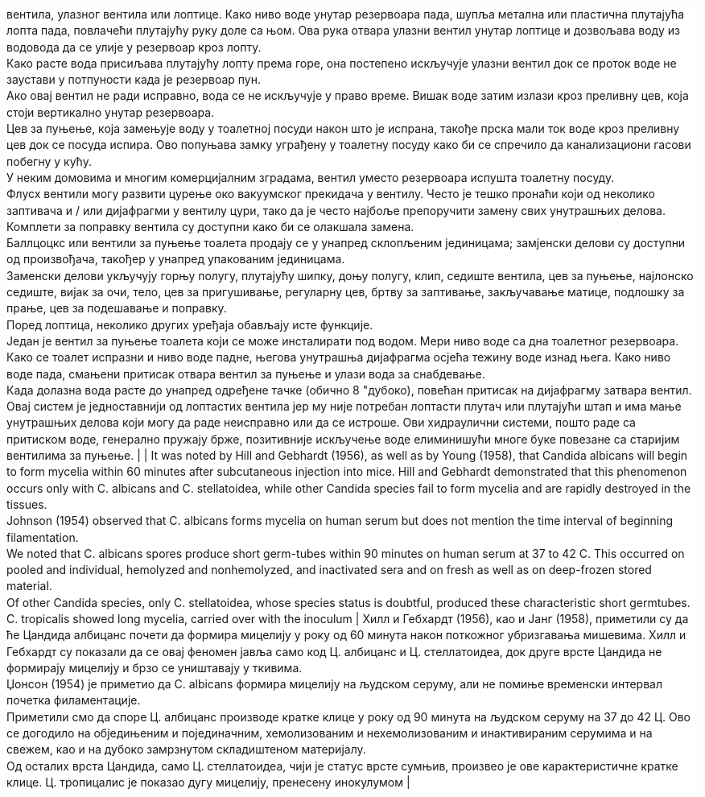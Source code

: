 вентила, улазног вентила или лоптице. Како ниво воде унутар резервоара пада, шупља метална или пластична плутајућа лопта пада, повлачећи плутајућу руку доле са њом. Ова рука отвара улазни вентил унутар лоптице и дозвољава воду из водовода да се улије у резервоар кроз лопту.<br/>Како расте вода присиљава плутајућу лопту према горе, она постепено искључује улазни вентил док се проток воде не заустави у потпуности када је резервоар пун.<br/>Ако овај вентил не ради исправно, вода се не искључује у право време. Вишак воде затим излази кроз преливну цев, која стоји вертикално унутар резервоара.<br/>Цев за пуњење, која замењује воду у тоалетној посуди након што је испрана, такође прска мали ток воде кроз преливну цев док се посуда испира. Ово попуњава замку уграђену у тоалетну посуду како би се спречило да канализациони гасови побегну у кућу.<br/>У неким домовима и многим комерцијалним зградама, вентил уместо резервоара испушта тоалетну посуду.<br/>Флусх вентили могу развити цурење око вакуумског прекидача у вентилу. Често је тешко пронаћи који од неколико заптивача и / или дијафрагми у вентилу цури, тако да је често најбоље препоручити замену свих унутрашњих делова. Комплети за поправку вентила су доступни како би се олакшала замена.<br/>Баллцоцкс или вентили за пуњење тоалета продају се у унапред склопљеним јединицама; замјенски делови су доступни од произвођача, такођер у унапред упакованим јединицама.<br/>Заменски делови укључују горњу полугу, плутајућу шипку, доњу полугу, клип, седиште вентила, цев за пуњење, најлонско седиште, вијак за очи, тело, цев за пригушивање, регуларну цев, бртву за заптивање, закључавање матице, подлошку за прање, цев за подешавање и поправку.<br/>Поред лоптица, неколико других уређаја обављају исте функције.<br/>Један је вентил за пуњење тоалета који се може инсталирати под водом. Мери ниво воде са дна тоалетног резервоара. Како се тоалет испразни и ниво воде падне, његова унутрашња дијафрагма осјећа тежину воде изнад њега. Како ниво воде пада, смањени притисак отвара вентил за пуњење и улази вода за снабдевање.<br/>Када долазна вода расте до унапред одређене тачке (обично 8 "дубоко), повећан притисак на дијафрагму затвара вентил.<br/>Овај систем је једноставнији од лоптастих вентила јер му није потребан лоптасти плутач или плутајући штап и има мање унутрашњих делова који могу да раде неисправно или да се истроше. Ови хидраулични системи, пошто раде са притиском воде, генерално пружају брже, позитивније искључење воде елиминишући многе буке повезане са старијим вентилима за пуњење. |
| It was noted by Hill and Gebhardt (1956), as well as by Young (1958), that Candida albicans will begin to form mycelia within 60 minutes after subcutaneous injection into mice. Hill and Gebhardt demonstrated that this phenomenon occurs only with C. albicans and C. stellatoidea, while other Candida species fail to form mycelia and are rapidly destroyed in the tissues.<br/>Johnson (1954) observed that C. albicans forms mycelia on human serum but does not mention the time interval of beginning filamentation.<br/>We noted that C. albicans spores produce short germ-tubes within 90 minutes on human serum at 37 to 42 C. This occurred on pooled and individual, hemolyzed and nonhemolyzed, and inactivated sera and on fresh as well as on deep-frozen stored material.<br/>Of other Candida species, only C. stellatoidea, whose species status is doubtful, produced these characteristic short germtubes. C. tropicalis showed long mycelia, carried over with the inoculum | Хилл и Гебхардт (1956), као и Јанг (1958), приметили су да ће Цандида албицанс почети да формира мицелију у року од 60 минута након поткожног убризгавања мишевима. Хилл и Гебхардт су показали да се овај феномен јавља само код Ц. албицанс и Ц. стеллатоидеа, док друге врсте Цандида не формирају мицелију и брзо се уништавају у ткивима.<br/>Џонсон (1954) је приметио да C. albicans формира мицелију на људском серуму, али не помиње временски интервал почетка филаментације.<br/>Приметили смо да споре Ц. албицанс производе кратке клице у року од 90 минута на људском серуму на 37 до 42 Ц. Ово се догодило на обједињеним и појединачним, хемолизованим и нехемолизованим и инактивираним серумима и на свежем, као и на дубоко замрзнутом складиштеном материјалу.<br/>Од осталих врста Цандида, само Ц. стеллатоидеа, чији је статус врсте сумњив, произвео је ове карактеристичне кратке клице. Ц. тропицалис је показао дугу мицелију, пренесену инокулумом |
